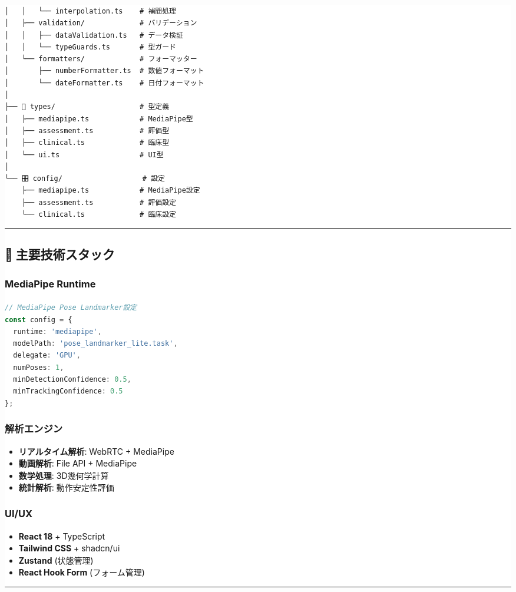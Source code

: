 ```
│   │   └── interpolation.ts    # 補間処理
│   ├── validation/             # バリデーション
│   │   ├── dataValidation.ts   # データ検証
│   │   └── typeGuards.ts       # 型ガード
│   └── formatters/             # フォーマッター
│       ├── numberFormatter.ts  # 数値フォーマット
│       └── dateFormatter.ts    # 日付フォーマット
│
├── 📝 types/                    # 型定義
│   ├── mediapipe.ts            # MediaPipe型
│   ├── assessment.ts           # 評価型
│   ├── clinical.ts             # 臨床型
│   └── ui.ts                   # UI型
│
└── 🎛️ config/                   # 設定
    ├── mediapipe.ts            # MediaPipe設定
    ├── assessment.ts           # 評価設定
    └── clinical.ts             # 臨床設定
```

---

## 🔧 主要技術スタック

### MediaPipe Runtime
```typescript
// MediaPipe Pose Landmarker設定
const config = {
  runtime: 'mediapipe',
  modelPath: 'pose_landmarker_lite.task',
  delegate: 'GPU',
  numPoses: 1,
  minDetectionConfidence: 0.5,
  minTrackingConfidence: 0.5
};
```

### 解析エンジン
- **リアルタイム解析**: WebRTC + MediaPipe
- **動画解析**: File API + MediaPipe
- **数学処理**: 3D幾何学計算
- **統計解析**: 動作安定性評価

### UI/UX
- **React 18** + TypeScript
- **Tailwind CSS** + shadcn/ui
- **Zustand** (状態管理)
- **React Hook Form** (フォーム管理)

---
